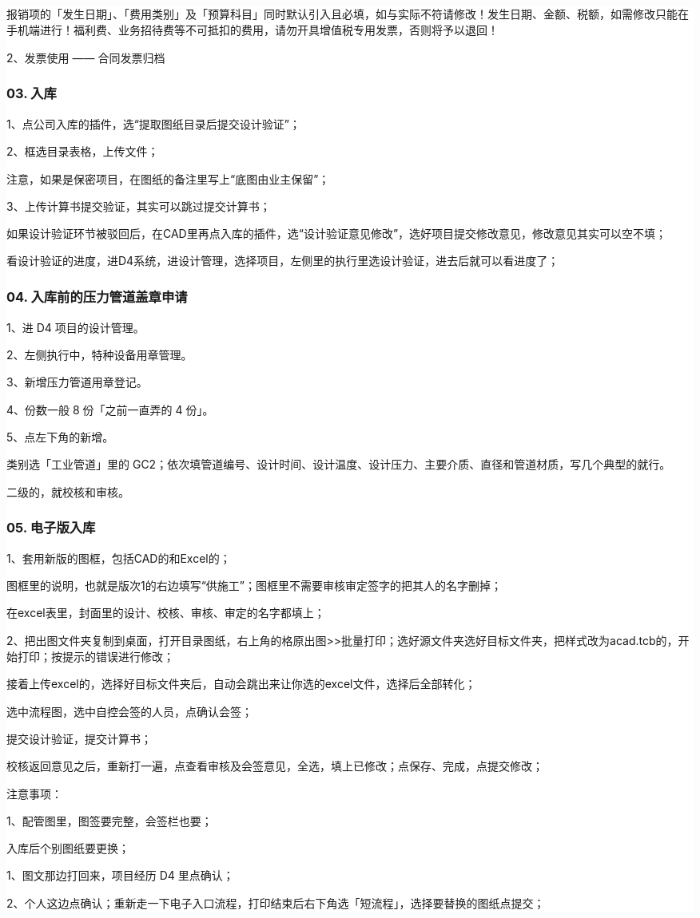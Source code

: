 报销项的「发生日期」、「费用类别」及「预算科目」同时默认引入且必填，如与实际不符请修改！发生日期、金额、税额，如需修改只能在手机端进行！福利费、业务招待费等不可抵扣的费用，请勿开具增值税专用发票，否则将予以退回！

2、发票使用 —— 合同发票归档

### 03. 入库

1、点公司入库的插件，选“提取图纸目录后提交设计验证”；

2、框选目录表格，上传文件；

注意，如果是保密项目，在图纸的备注里写上“底图由业主保留”；

3、上传计算书提交验证，其实可以跳过提交计算书；

如果设计验证环节被驳回后，在CAD里再点入库的插件，选“设计验证意见修改”，选好项目提交修改意见，修改意见其实可以空不填；

看设计验证的进度，进D4系统，进设计管理，选择项目，左侧里的执行里选设计验证，进去后就可以看进度了；

### 04. 入库前的压力管道盖章申请

1、进 D4 项目的设计管理。

2、左侧执行中，特种设备用章管理。

3、新增压力管道用章登记。

4、份数一般 8 份「之前一直弄的 4 份」。

5、点左下角的新增。

类别选「工业管道」里的 GC2；依次填管道编号、设计时间、设计温度、设计压力、主要介质、直径和管道材质，写几个典型的就行。

二级的，就校核和审核。

### 05. 电子版入库

1、套用新版的图框，包括CAD的和Excel的；

图框里的说明，也就是版次1的右边填写“供施工”；图框里不需要审核审定签字的把其人的名字删掉；

在excel表里，封面里的设计、校核、审核、审定的名字都填上；

2、把出图文件夹复制到桌面，打开目录图纸，右上角的格原出图>>批量打印；选好源文件夹选好目标文件夹，把样式改为acad.tcb的，开始打印；按提示的错误进行修改；

接着上传excel的，选择好目标文件夹后，自动会跳出来让你选的excel文件，选择后全部转化；

选中流程图，选中自控会签的人员，点确认会签；

提交设计验证，提交计算书；

校核返回意见之后，重新打一遍，点查看审核及会签意见，全选，填上已修改；点保存、完成，点提交修改；

注意事项：

1、配管图里，图签要完整，会签栏也要；

入库后个别图纸要更换；

1、图文那边打回来，项目经历 D4 里点确认；

2、个人这边点确认；重新走一下电子入口流程，打印结束后右下角选「短流程」，选择要替换的图纸点提交；
